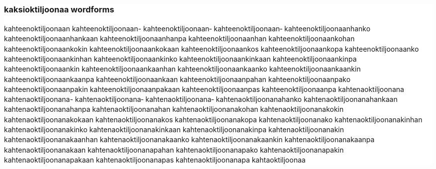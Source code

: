 
### kaksioktiljoonaa wordforms

kahteenoktiljoonaan
kahteenoktiljoonaan-
kahteenoktiljoonaan‐
kahteenoktiljoonaan‑
kahteenoktiljoonaanhanko
kahteenoktiljoonaanhankaan
kahteenoktiljoonaanhanpa
kahteenoktiljoonaanhan
kahteenoktiljoonaankohan
kahteenoktiljoonaankokin
kahteenoktiljoonaankokaan
kahteenoktiljoonaankos
kahteenoktiljoonaankopa
kahteenoktiljoonaanko
kahteenoktiljoonaankinhan
kahteenoktiljoonaankinko
kahteenoktiljoonaankinkaan
kahteenoktiljoonaankinpa
kahteenoktiljoonaankin
kahteenoktiljoonaankaanhan
kahteenoktiljoonaankaanko
kahteenoktiljoonaankaankin
kahteenoktiljoonaankaanpa
kahteenoktiljoonaankaan
kahteenoktiljoonaanpahan
kahteenoktiljoonaanpako
kahteenoktiljoonaanpakin
kahteenoktiljoonaanpakaan
kahteenoktiljoonaanpas
kahteenoktiljoonaanpa
kahtenaoktiljoonana
kahtenaoktiljoonana-
kahtenaoktiljoonana‐
kahtenaoktiljoonana‑
kahtenaoktiljoonanahanko
kahtenaoktiljoonanahankaan
kahtenaoktiljoonanahanpa
kahtenaoktiljoonanahan
kahtenaoktiljoonanakohan
kahtenaoktiljoonanakokin
kahtenaoktiljoonanakokaan
kahtenaoktiljoonanakos
kahtenaoktiljoonanakopa
kahtenaoktiljoonanako
kahtenaoktiljoonanakinhan
kahtenaoktiljoonanakinko
kahtenaoktiljoonanakinkaan
kahtenaoktiljoonanakinpa
kahtenaoktiljoonanakin
kahtenaoktiljoonanakaanhan
kahtenaoktiljoonanakaanko
kahtenaoktiljoonanakaankin
kahtenaoktiljoonanakaanpa
kahtenaoktiljoonanakaan
kahtenaoktiljoonanapahan
kahtenaoktiljoonanapako
kahtenaoktiljoonanapakin
kahtenaoktiljoonanapakaan
kahtenaoktiljoonanapas
kahtenaoktiljoonanapa
kahtaoktiljoonaa